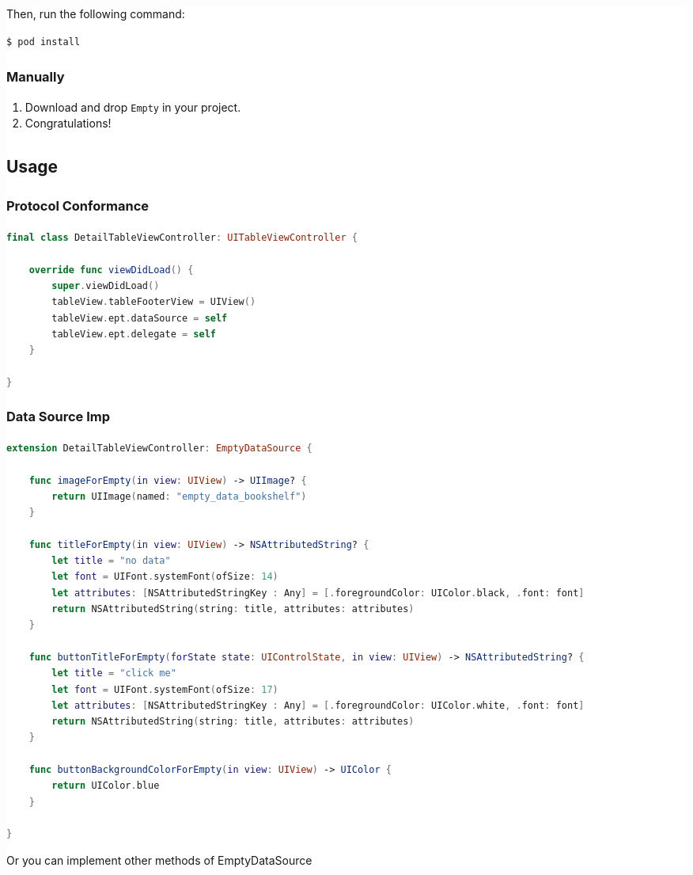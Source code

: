 Then, run the following command:

```ruby
$ pod install
```

### Manually
1. Download and drop ```Empty``` in your project.  
2. Congratulations!  

## Usage

### Protocol Conformance

```swift
final class DetailTableViewController: UITableViewController { 

    override func viewDidLoad() {
        super.viewDidLoad()
        tableView.tableFooterView = UIView()
        tableView.ept.dataSource = self
        tableView.ept.delegate = self
    }

}

```

### Data Source Imp

```swift
extension DetailTableViewController: EmptyDataSource {

    func imageForEmpty(in view: UIView) -> UIImage? {
        return UIImage(named: "empty_data_bookshelf")
    }

    func titleForEmpty(in view: UIView) -> NSAttributedString? {
        let title = "no data"
        let font = UIFont.systemFont(ofSize: 14)
        let attributes: [NSAttributedStringKey : Any] = [.foregroundColor: UIColor.black, .font: font]
        return NSAttributedString(string: title, attributes: attributes)
    }

    func buttonTitleForEmpty(forState state: UIControlState, in view: UIView) -> NSAttributedString? {
        let title = "click me"
        let font = UIFont.systemFont(ofSize: 17)
        let attributes: [NSAttributedStringKey : Any] = [.foregroundColor: UIColor.white, .font: font]
        return NSAttributedString(string: title, attributes: attributes)
    }

    func buttonBackgroundColorForEmpty(in view: UIView) -> UIColor {
        return UIColor.blue
    }

}
```
Or you can implement other methods of EmptyDataSource


[swift-url]: https://swift.org/